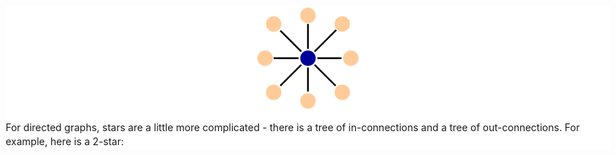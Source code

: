 <img src="/assets/img/2020-04-12/star.png" style="display:block; margin-left: auto; margin-right: auto;" width="150">

For directed graphs, stars are a little more complicated - there is a tree of in-connections and a tree of out-connections. For example, here is a 2-star:
